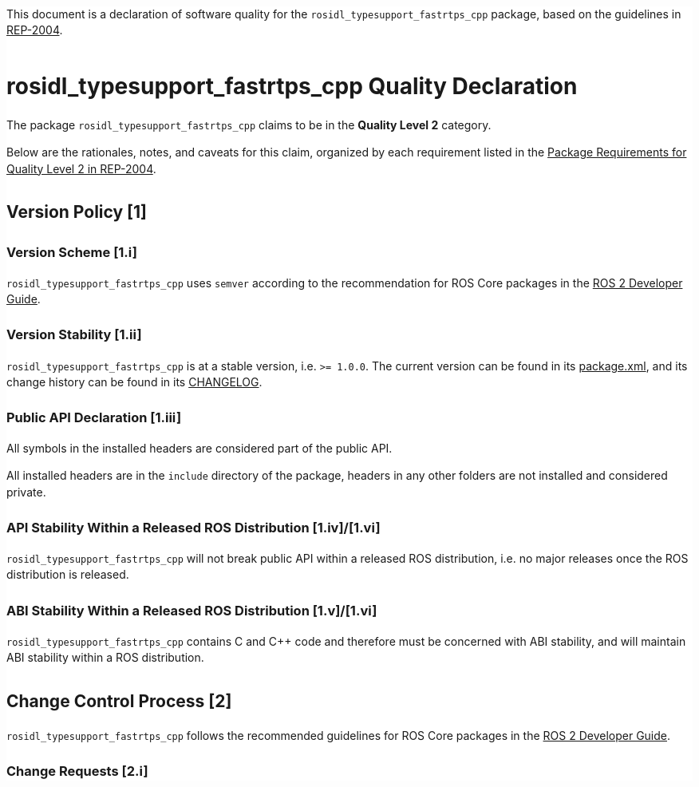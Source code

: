 This document is a declaration of software quality for the `rosidl_typesupport_fastrtps_cpp` package, based on the guidelines in [REP-2004](https://www.ros.org/reps/rep-2004.html).

# rosidl_typesupport_fastrtps_cpp Quality Declaration

The package `rosidl_typesupport_fastrtps_cpp` claims to be in the **Quality Level 2** category.

Below are the rationales, notes, and caveats for this claim, organized by each requirement listed in the [Package Requirements for Quality Level 2 in REP-2004](https://www.ros.org/reps/rep-2004.html).

## Version Policy [1]

### Version Scheme [1.i]

`rosidl_typesupport_fastrtps_cpp` uses `semver` according to the recommendation for ROS Core packages in the [ROS 2 Developer Guide](https://docs.ros.org/en/foxy/Contributing/Developer-Guide.html#versioning).

### Version Stability [1.ii]

`rosidl_typesupport_fastrtps_cpp` is at a stable version, i.e. `>= 1.0.0`.
The current version can be found in its [package.xml](package.xml), and its change history can be found in its [CHANGELOG](CHANGELOG.rst).

### Public API Declaration [1.iii]

All symbols in the installed headers are considered part of the public API.

All installed headers are in the `include` directory of the package, headers in any other folders are not installed and considered private.

### API Stability Within a Released ROS Distribution [1.iv]/[1.vi]

`rosidl_typesupport_fastrtps_cpp` will not break public API within a released ROS distribution, i.e. no major releases once the ROS distribution is released.

### ABI Stability Within a Released ROS Distribution [1.v]/[1.vi]

`rosidl_typesupport_fastrtps_cpp` contains C and C++ code and therefore must be concerned with ABI stability, and will maintain ABI stability within a ROS distribution.

## Change Control Process [2]

`rosidl_typesupport_fastrtps_cpp` follows the recommended guidelines for ROS Core packages in the [ROS 2 Developer Guide](https://docs.ros.org/en/foxy/Contributing/Developer-Guide.html#quality-practices).

### Change Requests [2.i]
